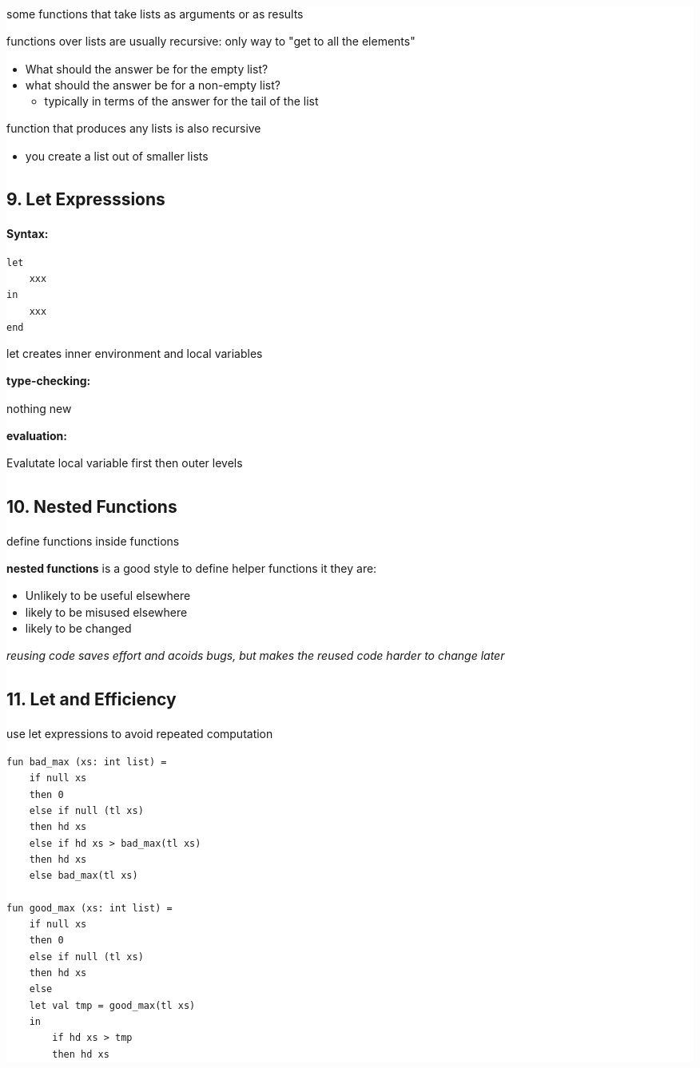 some functions that take lists as arguments or as results

functions over lists are usually recursive: only way to "get to all the elements"

- What should the answer be for the empty list?
- what should the answer be for a non-empty list?
  - typically in terms of the answer for the tail of the list

function that produces any lists is also recursive

- you create a list out of smaller lists

## 9. Let Expresssions

**Syntax:**

```
let
	xxx
in
	xxx
end
```

let creates inner environment and local variables

**type-checking:**

nothing new

**evaluation:**

Evalutate local variable first then outer levels

## 10. Nested Functions

define functions inside functions

**nested functions** is a good style to define helper functions it they are:

- Unlikely to be useful elsewhere
- likely to be misused elsewhere
- likely to be changed

*reusing code saves effort and acoids bugs,  but makes the reused code harder to change later*

## 11. Let and Efficiency

use let expressions to avoid repeated computation

```
fun bad_max (xs: int list) =
    if null xs
    then 0
    else if null (tl xs)
    then hd xs
    else if hd xs > bad_max(tl xs)
    then hd xs
    else bad_max(tl xs)
		
fun good_max (xs: int list) =
    if null xs
    then 0
    else if null (tl xs)
    then hd xs
    else
	let val tmp = good_max(tl xs)
	in
	    if hd xs > tmp
	    then hd xs
```